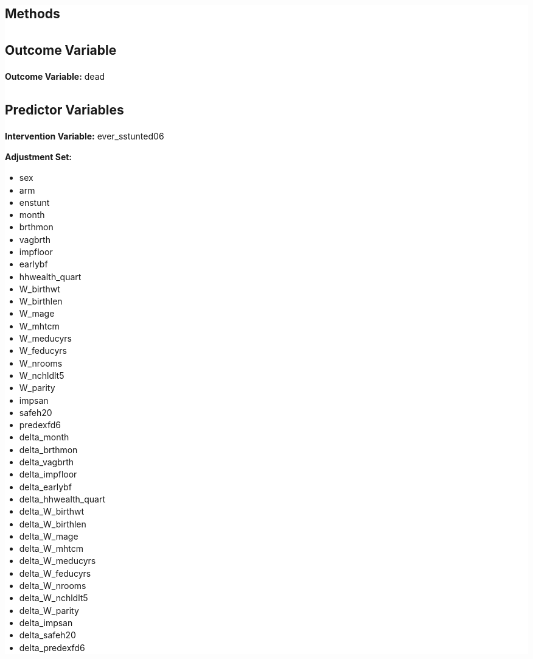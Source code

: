 





## Methods
## Outcome Variable

**Outcome Variable:** dead

## Predictor Variables

**Intervention Variable:** ever_sstunted06

**Adjustment Set:**

* sex
* arm
* enstunt
* month
* brthmon
* vagbrth
* impfloor
* earlybf
* hhwealth_quart
* W_birthwt
* W_birthlen
* W_mage
* W_mhtcm
* W_meducyrs
* W_feducyrs
* W_nrooms
* W_nchldlt5
* W_parity
* impsan
* safeh20
* predexfd6
* delta_month
* delta_brthmon
* delta_vagbrth
* delta_impfloor
* delta_earlybf
* delta_hhwealth_quart
* delta_W_birthwt
* delta_W_birthlen
* delta_W_mage
* delta_W_mhtcm
* delta_W_meducyrs
* delta_W_feducyrs
* delta_W_nrooms
* delta_W_nchldlt5
* delta_W_parity
* delta_impsan
* delta_safeh20
* delta_predexfd6
